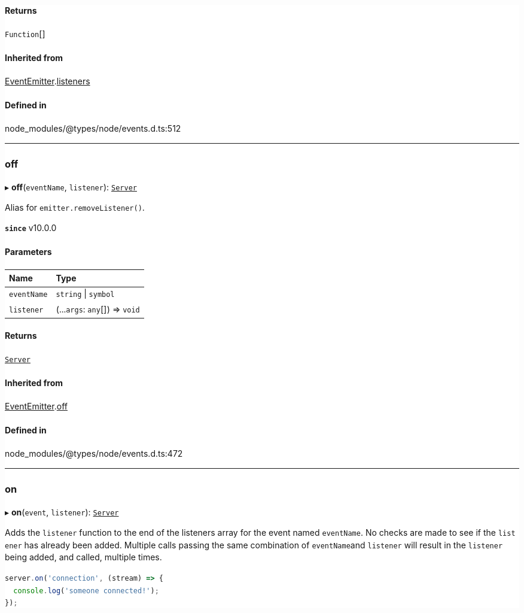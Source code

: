 #### Returns

`Function`[]

#### Inherited from

[EventEmitter](internal_.EventEmitter-1.md).[listeners](internal_.EventEmitter-1.md#listeners)

#### Defined in

node_modules/@types/node/events.d.ts:512

___

### off

▸ **off**(`eventName`, `listener`): [`Server`](internal_.Server-1.md)

Alias for `emitter.removeListener()`.

**`since`** v10.0.0

#### Parameters

| Name | Type |
| :------ | :------ |
| `eventName` | `string` \| `symbol` |
| `listener` | (...`args`: `any`[]) => `void` |

#### Returns

[`Server`](internal_.Server-1.md)

#### Inherited from

[EventEmitter](internal_.EventEmitter-1.md).[off](internal_.EventEmitter-1.md#off)

#### Defined in

node_modules/@types/node/events.d.ts:472

___

### on

▸ **on**(`event`, `listener`): [`Server`](internal_.Server-1.md)

Adds the `listener` function to the end of the listeners array for the
event named `eventName`. No checks are made to see if the `listener` has
already been added. Multiple calls passing the same combination of `eventName`and `listener` will result in the `listener` being added, and called, multiple
times.

```js
server.on('connection', (stream) => {
  console.log('someone connected!');
});
```

